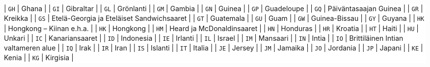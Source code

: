 | `GH` | Ghana |
| `GI` | Gibraltar |
| `GL` | Grönlanti |
| `GM` | Gambia |
| `GN` | Guinea |
| `GP` | Guadeloupe |
| `GQ` | Päiväntasaajan Guinea |
| `GR` | Kreikka |
| `GS` | Etelä-Georgia ja Eteläiset Sandwichsaaret |
| `GT` | Guatemala |
| `GU` | Guam |
| `GW` | Guinea-Bissau |
| `GY` | Guyana |
| `HK` | Hongkong – Kiinan e.h.a. |
| `HK` | Hongkong |
| `HM` | Heard ja McDonaldinsaaret |
| `HN` | Honduras |
| `HR` | Kroatia |
| `HT` | Haiti |
| `HU` | Unkari |
| `IC` | Kanariansaaret |
| `ID` | Indonesia |
| `IE` | Irlanti |
| `IL` | Israel |
| `IM` | Mansaari |
| `IN` | Intia |
| `IO` | Brittiläinen Intian valtameren alue |
| `IQ` | Irak |
| `IR` | Iran |
| `IS` | Islanti |
| `IT` | Italia |
| `JE` | Jersey |
| `JM` | Jamaika |
| `JO` | Jordania |
| `JP` | Japani |
| `KE` | Kenia |
| `KG` | Kirgisia |